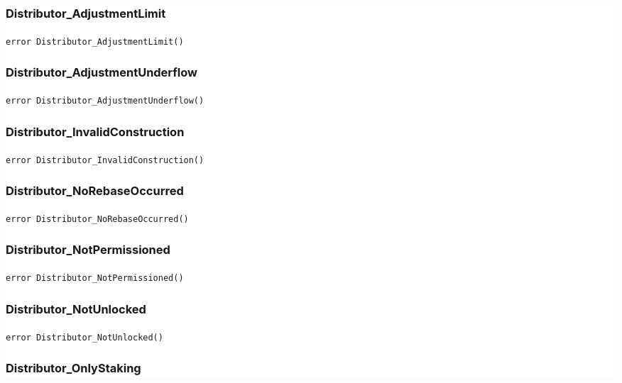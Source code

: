 ### Distributor_AdjustmentLimit

```solidity
error Distributor_AdjustmentLimit()
```






### Distributor_AdjustmentUnderflow

```solidity
error Distributor_AdjustmentUnderflow()
```






### Distributor_InvalidConstruction

```solidity
error Distributor_InvalidConstruction()
```






### Distributor_NoRebaseOccurred

```solidity
error Distributor_NoRebaseOccurred()
```






### Distributor_NotPermissioned

```solidity
error Distributor_NotPermissioned()
```






### Distributor_NotUnlocked

```solidity
error Distributor_NotUnlocked()
```






### Distributor_OnlyStaking
